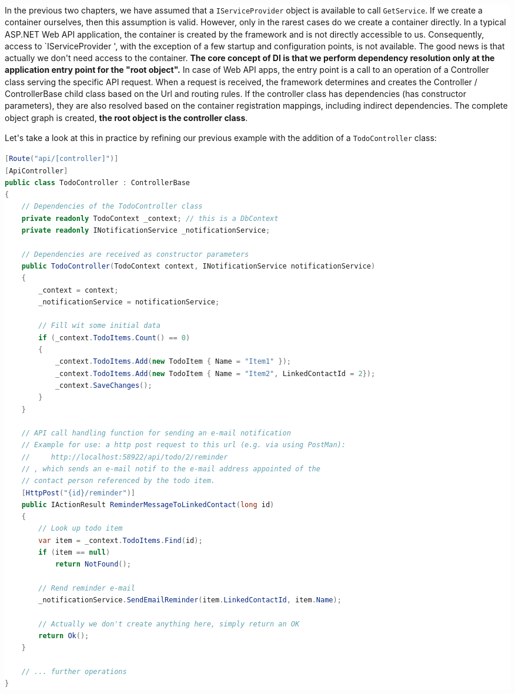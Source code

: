 In the previous two chapters, we have assumed that a `IServiceProvider` object is available to call `GetService`. If we create a container ourselves, then this assumption is valid. However, only in the rarest cases do we create a container directly. In a typical ASP.NET Web API application, the container is created by the framework and is not directly accessible to us. Consequently, access to `IServiceProvider ', with the exception of a few startup and configuration points, is not available. The good news is that actually we don't need access to the container. __The core concept of DI is that we perform dependency resolution only at the application entry point for the "root object".__ In case of Web API apps, the entry point is a call to an operation of a Controller class serving the specific API request. When a request is received, the framework determines and creates the Controller / ControllerBase child class based on the Url and routing rules. If the controller class has dependencies (has constructor parameters), they are also resolved based on the container registration mappings, including indirect dependencies. The complete object graph is created, __the root object is the controller class__.

Let's take a look at this in practice by refining our previous example with the addition of a `TodoController` class:

```csharp
[Route("api/[controller]")]
[ApiController]
public class TodoController : ControllerBase
{
    // Dependencies of the TodoController class
    private readonly TodoContext _context; // this is a DbContext
    private readonly INotificationService _notificationService;

    // Dependencies are received as constructor parameters
    public TodoController(TodoContext context, INotificationService notificationService)
    {
        _context = context;
        _notificationService = notificationService;

        // Fill wit some initial data
        if (_context.TodoItems.Count() == 0)
        {
            _context.TodoItems.Add(new TodoItem { Name = "Item1" });
            _context.TodoItems.Add(new TodoItem { Name = "Item2", LinkedContactId = 2});
            _context.SaveChanges();
        }
    }

    // API call handling function for sending an e-mail notification
    // Example for use: a http post request to this url (e.g. via using PostMan):
    //     http://localhost:58922/api/todo/2/reminder
    // , which sends an e-mail notif to the e-mail address appointed of the
    // contact person referenced by the todo item.
    [HttpPost("{id}/reminder")]
    public IActionResult ReminderMessageToLinkedContact(long id)
    {
        // Look up todo item
        var item = _context.TodoItems.Find(id);
        if (item == null)
            return NotFound();

        // Rend reminder e-mail
        _notificationService.SendEmailReminder(item.LinkedContactId, item.Name);

        // Actually we don't create anything here, simply return an OK
        return Ok();
    }

    // ... further operations
}
```
